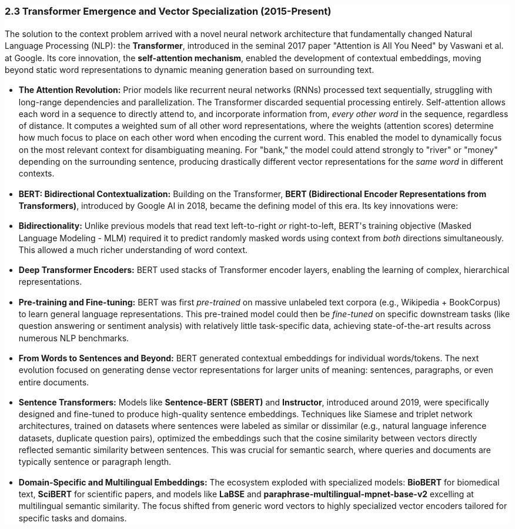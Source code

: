 ### 2.3 Transformer Emergence and Vector Specialization (2015-Present)

The solution to the context problem arrived with a novel neural network architecture that fundamentally changed Natural Language Processing (NLP): the **Transformer**, introduced in the seminal 2017 paper "Attention is All You Need" by Vaswani et al. at Google. Its core innovation, the **self-attention mechanism**, enabled the development of contextual embeddings, moving beyond static word representations to dynamic meaning generation based on surrounding text.

*   **The Attention Revolution:** Prior models like recurrent neural networks (RNNs) processed text sequentially, struggling with long-range dependencies and parallelization. The Transformer discarded sequential processing entirely. Self-attention allows each word in a sequence to directly attend to, and incorporate information from, *every other word* in the sequence, regardless of distance. It computes a weighted sum of all other word representations, where the weights (attention scores) determine how much focus to place on each other word when encoding the current word. This enabled the model to dynamically focus on the most relevant context for disambiguating meaning. For "bank," the model could attend strongly to "river" or "money" depending on the surrounding sentence, producing drastically different vector representations for the *same word* in different contexts.

*   **BERT: Bidirectional Contextualization:** Building on the Transformer, **BERT (Bidirectional Encoder Representations from Transformers)**, introduced by Google AI in 2018, became the defining model of this era. Its key innovations were:

*   **Bidirectionality:** Unlike previous models that read text left-to-right *or* right-to-left, BERT's training objective (Masked Language Modeling - MLM) required it to predict randomly masked words using context from *both* directions simultaneously. This allowed a much richer understanding of word context.

*   **Deep Transformer Encoders:** BERT used stacks of Transformer encoder layers, enabling the learning of complex, hierarchical representations.

*   **Pre-training and Fine-tuning:** BERT was first *pre-trained* on massive unlabeled text corpora (e.g., Wikipedia + BookCorpus) to learn general language representations. This pre-trained model could then be *fine-tuned* on specific downstream tasks (like question answering or sentiment analysis) with relatively little task-specific data, achieving state-of-the-art results across numerous NLP benchmarks.

*   **From Words to Sentences and Beyond:** BERT generated contextual embeddings for individual words/tokens. The next evolution focused on generating dense vector representations for larger units of meaning: sentences, paragraphs, or even entire documents.

*   **Sentence Transformers:** Models like **Sentence-BERT (SBERT)** and **Instructor**, introduced around 2019, were specifically designed and fine-tuned to produce high-quality sentence embeddings. Techniques like Siamese and triplet network architectures, trained on datasets where sentences were labeled as similar or dissimilar (e.g., natural language inference datasets, duplicate question pairs), optimized the embeddings such that the cosine similarity between vectors directly reflected semantic similarity between sentences. This was crucial for semantic search, where queries and documents are typically sentence or paragraph length.

*   **Domain-Specific and Multilingual Embeddings:** The ecosystem exploded with specialized models: **BioBERT** for biomedical text, **SciBERT** for scientific papers, and models like **LaBSE** and **paraphrase-multilingual-mpnet-base-v2** excelling at multilingual semantic similarity. The focus shifted from generic word vectors to highly specialized vector encoders tailored for specific tasks and domains.
